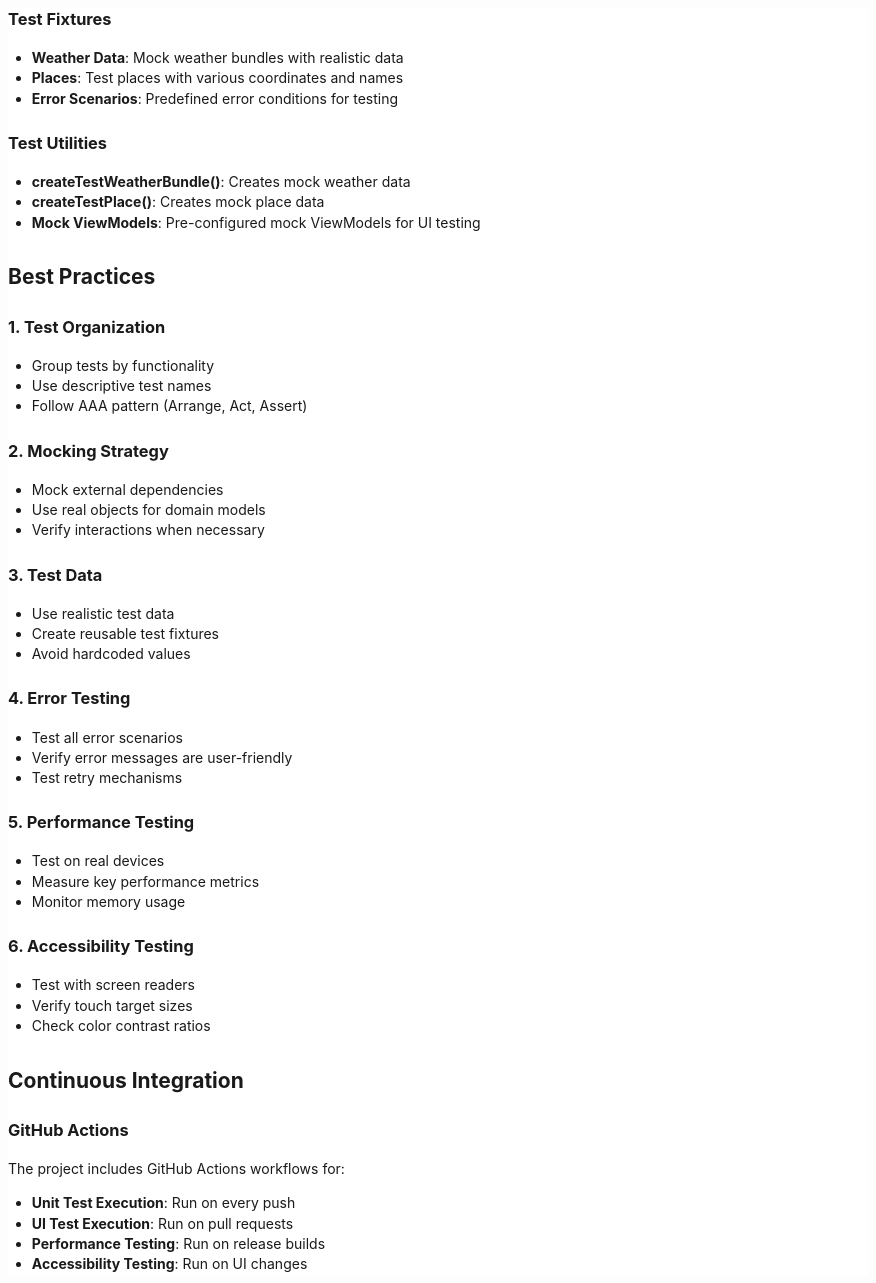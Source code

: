 ### Test Fixtures
- **Weather Data**: Mock weather bundles with realistic data
- **Places**: Test places with various coordinates and names
- **Error Scenarios**: Predefined error conditions for testing

### Test Utilities
- **createTestWeatherBundle()**: Creates mock weather data
- **createTestPlace()**: Creates mock place data
- **Mock ViewModels**: Pre-configured mock ViewModels for UI testing

## Best Practices

### 1. Test Organization
- Group tests by functionality
- Use descriptive test names
- Follow AAA pattern (Arrange, Act, Assert)

### 2. Mocking Strategy
- Mock external dependencies
- Use real objects for domain models
- Verify interactions when necessary

### 3. Test Data
- Use realistic test data
- Create reusable test fixtures
- Avoid hardcoded values

### 4. Error Testing
- Test all error scenarios
- Verify error messages are user-friendly
- Test retry mechanisms

### 5. Performance Testing
- Test on real devices
- Measure key performance metrics
- Monitor memory usage

### 6. Accessibility Testing
- Test with screen readers
- Verify touch target sizes
- Check color contrast ratios

## Continuous Integration

### GitHub Actions
The project includes GitHub Actions workflows for:
- **Unit Test Execution**: Run on every push
- **UI Test Execution**: Run on pull requests
- **Performance Testing**: Run on release builds
- **Accessibility Testing**: Run on UI changes

